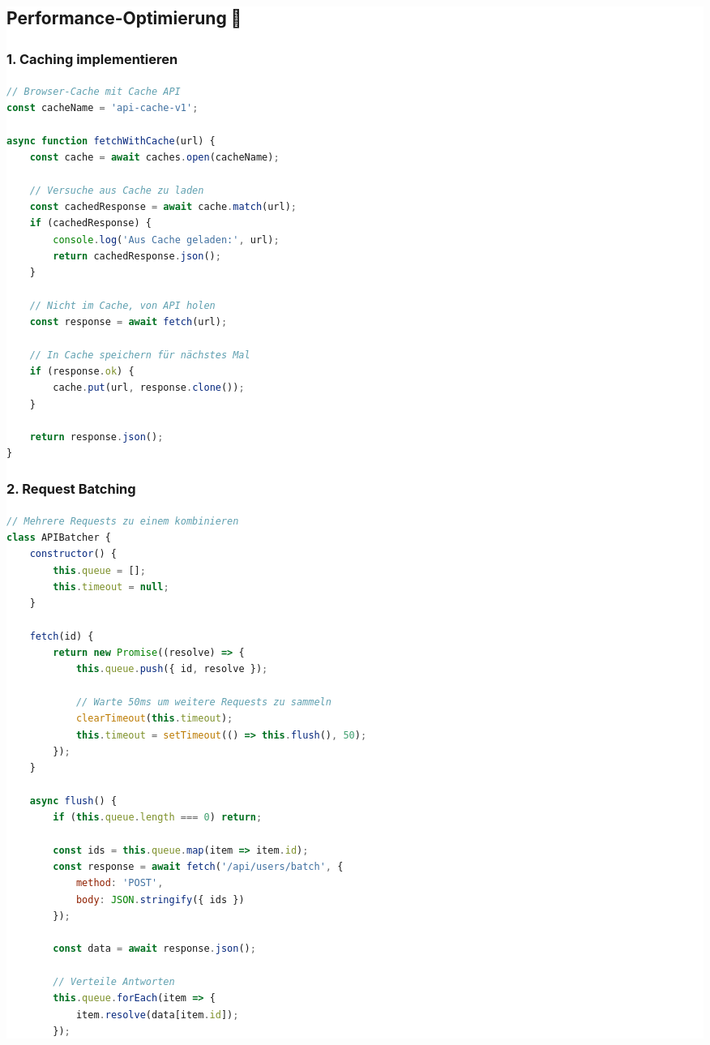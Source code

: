 ## Performance-Optimierung 🚀

### 1. Caching implementieren
```javascript
// Browser-Cache mit Cache API
const cacheName = 'api-cache-v1';

async function fetchWithCache(url) {
    const cache = await caches.open(cacheName);
    
    // Versuche aus Cache zu laden
    const cachedResponse = await cache.match(url);
    if (cachedResponse) {
        console.log('Aus Cache geladen:', url);
        return cachedResponse.json();
    }
    
    // Nicht im Cache, von API holen
    const response = await fetch(url);
    
    // In Cache speichern für nächstes Mal
    if (response.ok) {
        cache.put(url, response.clone());
    }
    
    return response.json();
}
```

### 2. Request Batching
```javascript
// Mehrere Requests zu einem kombinieren
class APIBatcher {
    constructor() {
        this.queue = [];
        this.timeout = null;
    }
    
    fetch(id) {
        return new Promise((resolve) => {
            this.queue.push({ id, resolve });
            
            // Warte 50ms um weitere Requests zu sammeln
            clearTimeout(this.timeout);
            this.timeout = setTimeout(() => this.flush(), 50);
        });
    }
    
    async flush() {
        if (this.queue.length === 0) return;
        
        const ids = this.queue.map(item => item.id);
        const response = await fetch('/api/users/batch', {
            method: 'POST',
            body: JSON.stringify({ ids })
        });
        
        const data = await response.json();
        
        // Verteile Antworten
        this.queue.forEach(item => {
            item.resolve(data[item.id]);
        });
```